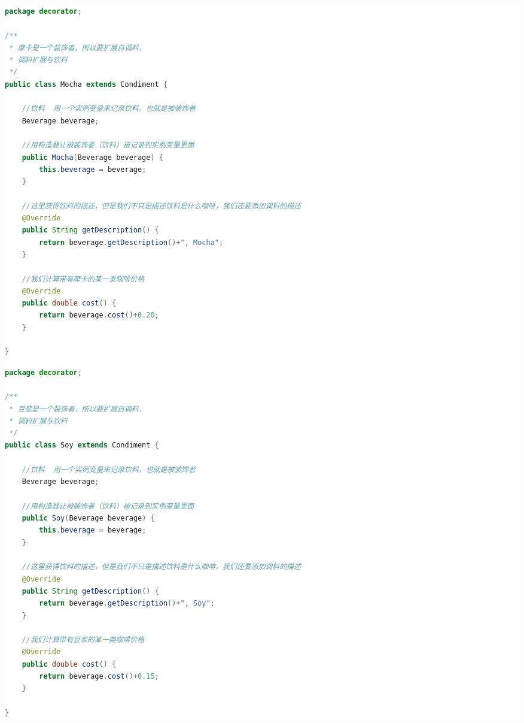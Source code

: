 ```java
package decorator;

/**
 * 摩卡是一个装饰者，所以要扩展自调料，
 * 调料扩展与饮料
 */
public class Mocha extends Condiment {

	//饮料  用一个实例变量来记录饮料，也就是被装饰者
	Beverage beverage; 
	
	//用构造器让被装饰者（饮料）被记录到实例变量里面
	public Mocha(Beverage beverage) {
		this.beverage = beverage;
	}

	//这里获得饮料的描述，但是我们不只是描述饮料是什么咖啡，我们还要添加调料的描述
	@Override
	public String getDescription() {
		return beverage.getDescription()+", Mocha";
	}

	//我们计算带有摩卡的某一类咖啡价格
	@Override
	public double cost() {
		return beverage.cost()+0.20;
	}

}
```
```java
package decorator;

/**
 * 豆浆是一个装饰者，所以要扩展自调料，
 * 调料扩展与饮料
 */
public class Soy extends Condiment {

	//饮料  用一个实例变量来记录饮料，也就是被装饰者
	Beverage beverage; 
	
	//用构造器让被装饰者（饮料）被记录到实例变量里面
	public Soy(Beverage beverage) {
		this.beverage = beverage;
	}

	//这里获得饮料的描述，但是我们不只是描述饮料是什么咖啡，我们还要添加调料的描述
	@Override
	public String getDescription() {
		return beverage.getDescription()+", Soy";
	}

	//我们计算带有豆浆的某一类咖啡价格
	@Override
	public double cost() {
		return beverage.cost()+0.15;
	}

}
```
